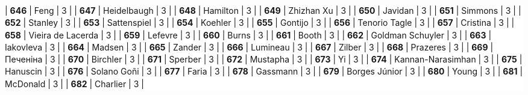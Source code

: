 | **646** | Feng                     | 3                    |
| **647** | Heidelbaugh              | 3                    |
| **648** | Hamilton                 | 3                    |
| **649** | Zhizhan Xu               | 3                    |
| **650** | Javidan                  | 3                    |
| **651** | Simmons                  | 3                    |
| **652** | Stanley                  | 3                    |
| **653** | Sattenspiel              | 3                    |
| **654** | Koehler                  | 3                    |
| **655** | Gontijo                  | 3                    |
| **656** | Tenorio Tagle            | 3                    |
| **657** | Cristina                 | 3                    |
| **658** | Vieira de Lacerda        | 3                    |
| **659** | Lefevre                  | 3                    |
| **660** | Burns                    | 3                    |
| **661** | Booth                    | 3                    |
| **662** | Goldman Schuyler         | 3                    |
| **663** | Iakovleva                | 3                    |
| **664** | Madsen                   | 3                    |
| **665** | Zander                   | 3                    |
| **666** | Lumineau                 | 3                    |
| **667** | Zilber                   | 3                    |
| **668** | Prazeres                 | 3                    |
| **669** | Печеніна                 | 3                    |
| **670** | Birchler                 | 3                    |
| **671** | Sperber                  | 3                    |
| **672** | Mustapha                 | 3                    |
| **673** | Yi                       | 3                    |
| **674** | Kannan-Narasimhan        | 3                    |
| **675** | Hanuscin                 | 3                    |
| **676** | Solano Goñi              | 3                    |
| **677** | Faria                    | 3                    |
| **678** | Gassmann                 | 3                    |
| **679** | Borges Júnior            | 3                    |
| **680** | Young                    | 3                    |
| **681** | McDonald                 | 3                    |
| **682** | Charlier                 | 3                    |